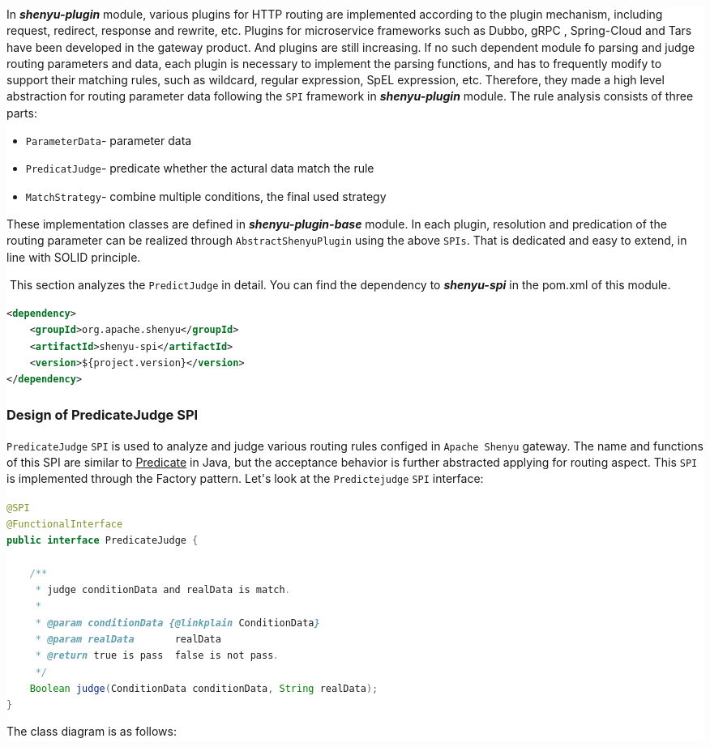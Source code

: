 In ***shenyu-plugin*** module,  various plugins for HTTP routing are implemented according to the plugin mechanism, including  request, redirect, response and rewrite, etc.  Plugins for microservice frameworks such as Dubbo, gRPC , Spring-Cloud and Tars have been developed in the gateway product.  And plugins are still increasing. If  no such  dependent module fo parsing and judge routing  parameters and data,  each plugin is necessary to implement the parsing functions, and has to frequently  modify  to support their matching rules, such as wildcard, regular expression, SpEL expression, etc. Therefore,  they made a high level abstraction for routing parameter data following the `SPI` framework in  ***shenyu-plugin*** module.  The rule analysis consists of three parts:

- `ParameterData`- parameter data

- `PredicatJudge`-  predicate whether the actural data match the rule

- `MatchStrategy`- combine multiple conditions, the final used strategy

These implementation classes are defined in ***shenyu-plugin-base*** module. In each plugin, resolution and predication of  the routing parameter can be realized through `AbstractShenyuPlugin` using the above  `SPIs`. That is dedicated and easy to extend, in line with SOLID principle.

​      This section analyzes the  `PredictJudge` in detail. You can find the dependency to ***shenyu-spi*** in the pom.xml of this module.

```xml
<dependency>
    <groupId>org.apache.shenyu</groupId>
    <artifactId>shenyu-spi</artifactId>
    <version>${project.version}</version>
</dependency>
```

### Design of PredicateJudge SPI

`PredicateJudge` `SPI`  is used to analyze and judge various routing rules configed in `Apache Shenyu` gateway.  The name and functions of this SPI are similar to [Predicate](https://docs.oracle.com/javase/8/docs/api/java/util/function/Predicate.html)  in Java, but the acceptance behavior is further  abstracted applying for routing aspect. This `SPI` is implemented through the Factory pattern.  Let's look at the `Predictejudge` `SPI` interface:

```java
@SPI
@FunctionalInterface
public interface PredicateJudge {

    /**
     * judge conditionData and realData is match.
     *
     * @param conditionData {@linkplain ConditionData}
     * @param realData       realData
     * @return true is pass  false is not pass.
     */
    Boolean judge(ConditionData conditionData, String realData);
}
```

The class diagram is as follows:
